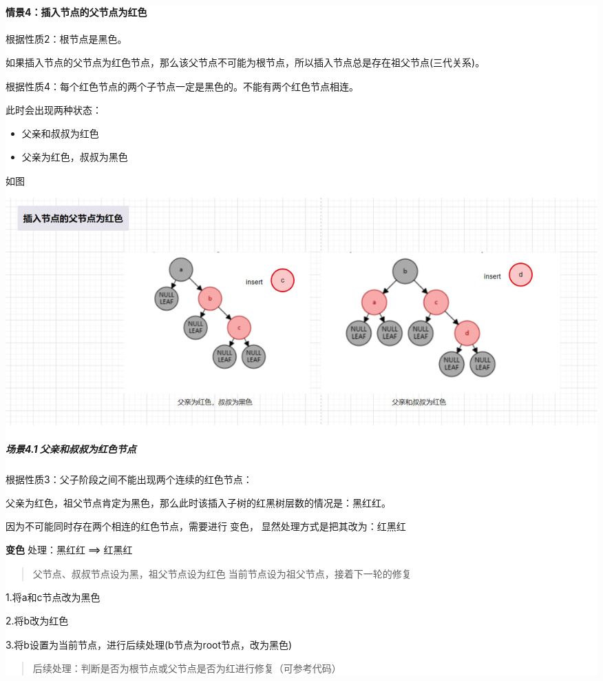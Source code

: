 
#### 情景4：插入节点的父节点为红色

根据性质2：根节点是黑色。

如果插入节点的父节点为红色节点，那么该父节点不可能为根节点，所以插入节点总是存在祖父节点(三代关系)。

根据性质4：每个红色节点的两个子节点一定是黑色的。不能有两个红色节点相连。

此时会出现两种状态：

- 父亲和叔叔为红色

- 父亲为红色，叔叔为黑色

如图

![插入4](./doc/insert4.png)

##### 场景4.1 父亲和叔叔为红色节点
根据性质3：父子阶段之间不能出现两个连续的红色节点：

父亲为红色，祖父节点肯定为黑色，那么此时该插入子树的红黑树层数的情况是：黑红红。

因为不可能同时存在两个相连的红色节点，需要进行 变色， 显然处理方式是把其改为：红黑红

**变色** 处理：黑红红 ==> 红黑红

> 父节点、叔叔节点设为黑，祖父节点设为红色
> 当前节点设为祖父节点，接着下一轮的修复

1.将a和c节点改为黑色

2.将b改为红色

3.将b设置为当前节点，进行后续处理(b节点为root节点，改为黑色)

> 后续处理：判断是否为根节点或父节点是否为红进行修复（可参考代码）
